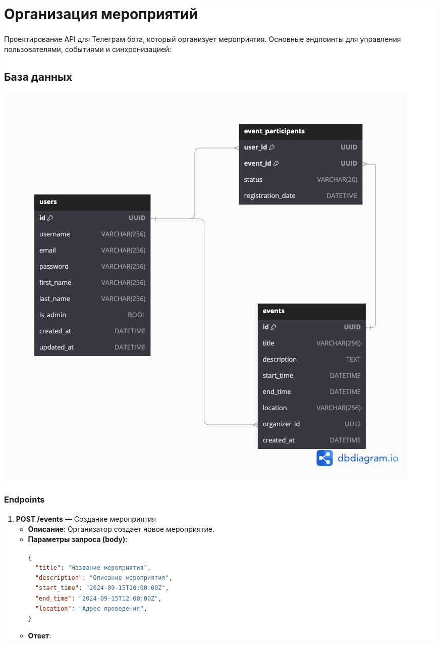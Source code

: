 # Организация мероприятий
Проектирование API для Телеграм бота, который организует мероприятия. Основные эндпоинты для управления пользователями, событиями и синхронизацией:

## База данных

![Database](database.png)

### Endpoints

1. **POST /events** — Создание мероприятия
   - **Описание**: Организатор создает новое мероприятие.
   - **Параметры запроса (body)**:
     ```json
     {
       "title": "Название мероприятия",
       "description": "Описание мероприятия",
       "start_time": "2024-09-15T10:00:00Z",
       "end_time": "2024-09-15T12:00:00Z",
       "location": "Адрес проведения",
     }
     ```
   - **Ответ**: